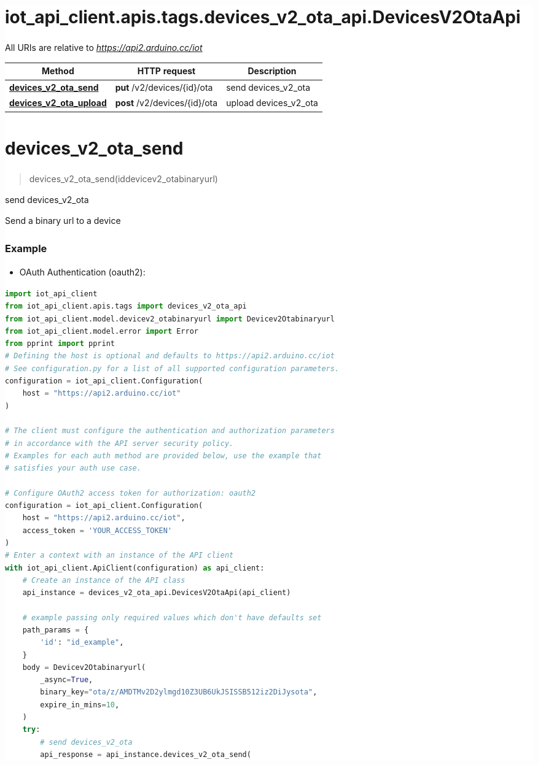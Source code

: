 <a name="__pageTop"></a>
# iot_api_client.apis.tags.devices_v2_ota_api.DevicesV2OtaApi

All URIs are relative to *https://api2.arduino.cc/iot*

Method | HTTP request | Description
------------- | ------------- | -------------
[**devices_v2_ota_send**](#devices_v2_ota_send) | **put** /v2/devices/{id}/ota | send devices_v2_ota
[**devices_v2_ota_upload**](#devices_v2_ota_upload) | **post** /v2/devices/{id}/ota | upload devices_v2_ota

# **devices_v2_ota_send**
<a name="devices_v2_ota_send"></a>
> devices_v2_ota_send(iddevicev2_otabinaryurl)

send devices_v2_ota

Send a binary url to a device

### Example

* OAuth Authentication (oauth2):
```python
import iot_api_client
from iot_api_client.apis.tags import devices_v2_ota_api
from iot_api_client.model.devicev2_otabinaryurl import Devicev2Otabinaryurl
from iot_api_client.model.error import Error
from pprint import pprint
# Defining the host is optional and defaults to https://api2.arduino.cc/iot
# See configuration.py for a list of all supported configuration parameters.
configuration = iot_api_client.Configuration(
    host = "https://api2.arduino.cc/iot"
)

# The client must configure the authentication and authorization parameters
# in accordance with the API server security policy.
# Examples for each auth method are provided below, use the example that
# satisfies your auth use case.

# Configure OAuth2 access token for authorization: oauth2
configuration = iot_api_client.Configuration(
    host = "https://api2.arduino.cc/iot",
    access_token = 'YOUR_ACCESS_TOKEN'
)
# Enter a context with an instance of the API client
with iot_api_client.ApiClient(configuration) as api_client:
    # Create an instance of the API class
    api_instance = devices_v2_ota_api.DevicesV2OtaApi(api_client)

    # example passing only required values which don't have defaults set
    path_params = {
        'id': "id_example",
    }
    body = Devicev2Otabinaryurl(
        _async=True,
        binary_key="ota/z/AMDTMv2D2ylmgd10Z3UB6UkJSISSB512iz2DiJysota",
        expire_in_mins=10,
    )
    try:
        # send devices_v2_ota
        api_response = api_instance.devices_v2_ota_send(
```